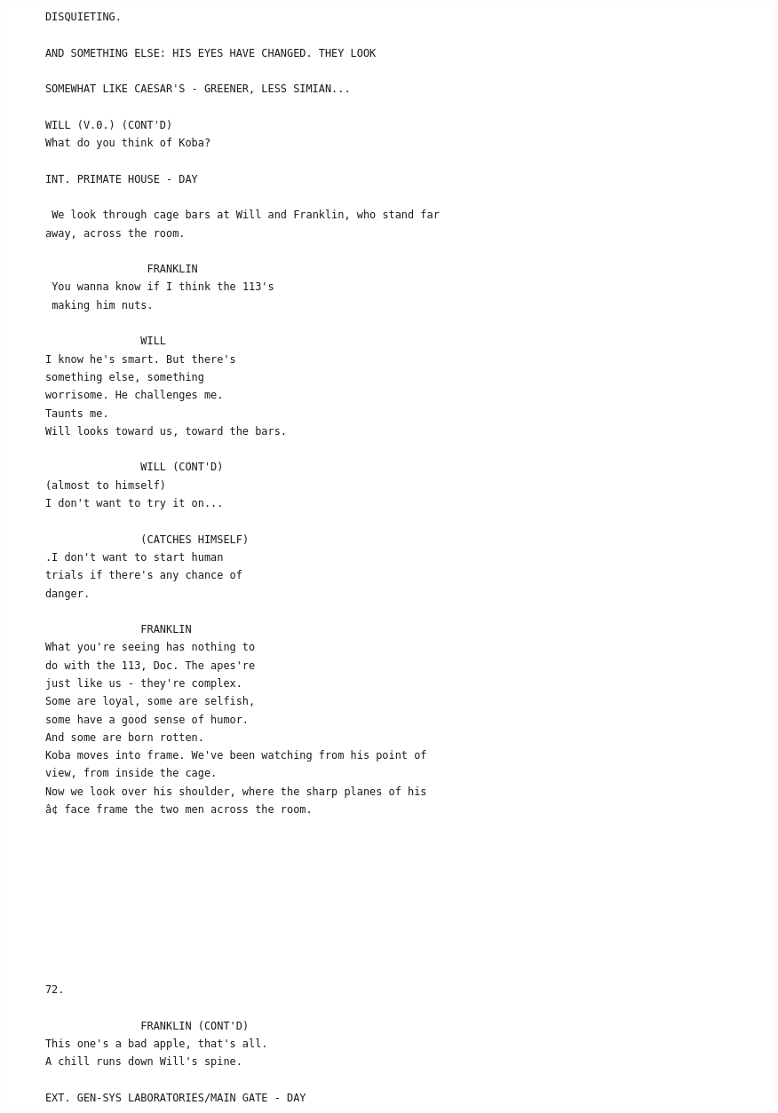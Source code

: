           DISQUIETING.

          AND SOMETHING ELSE: HIS EYES HAVE CHANGED. THEY LOOK

          SOMEWHAT LIKE CAESAR'S - GREENER, LESS SIMIAN...

          WILL (V.0.) (CONT'D)
          What do you think of Koba?

          INT. PRIMATE HOUSE - DAY

           We look through cage bars at Will and Franklin, who stand far
          away, across the room.

                          FRANKLIN
           You wanna know if I think the 113's
           making him nuts.

                         WILL
          I know he's smart. But there's
          something else, something
          worrisome. He challenges me.
          Taunts me.
          Will looks toward us, toward the bars.

                         WILL (CONT'D)
          (almost to himself)
          I don't want to try it on...

                         (CATCHES HIMSELF)
          .I don't want to start human
          trials if there's any chance of
          danger.

                         FRANKLIN
          What you're seeing has nothing to
          do with the 113, Doc. The apes're
          just like us - they're complex.
          Some are loyal, some are selfish,
          some have a good sense of humor.
          And some are born rotten.
          Koba moves into frame. We've been watching from his point of
          view, from inside the cage.
          Now we look over his shoulder, where the sharp planes of his
          â¢ face frame the two men across the room.

                         

                         

                         

                         

          72.

                         FRANKLIN (CONT'D)
          This one's a bad apple, that's all.
          A chill runs down Will's spine.

          EXT. GEN-SYS LABORATORIES/MAIN GATE - DAY
